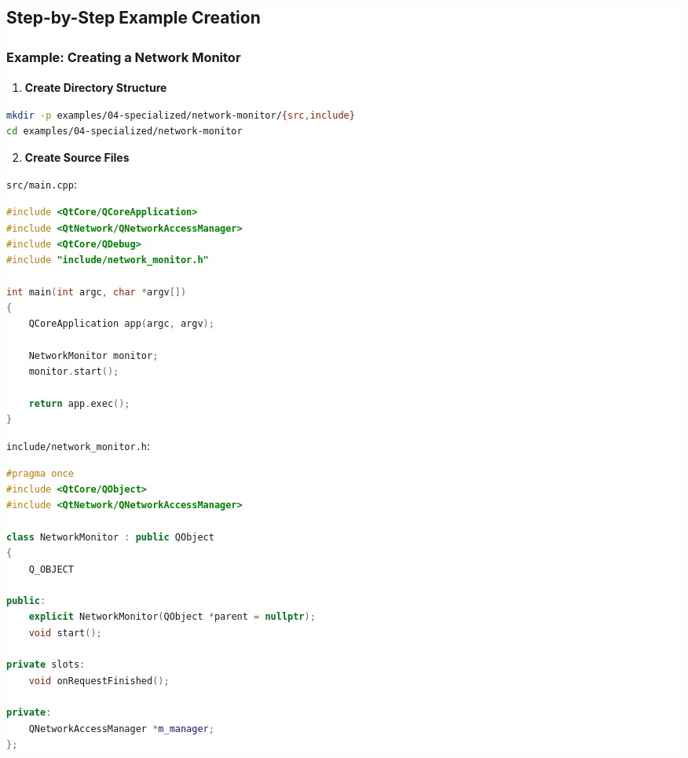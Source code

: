 ## Step-by-Step Example Creation

### Example: Creating a Network Monitor

1. **Create Directory Structure**

```bash
mkdir -p examples/04-specialized/network-monitor/{src,include}
cd examples/04-specialized/network-monitor
```

2. **Create Source Files**

`src/main.cpp`:

```cpp
#include <QtCore/QCoreApplication>
#include <QtNetwork/QNetworkAccessManager>
#include <QtCore/QDebug>
#include "include/network_monitor.h"

int main(int argc, char *argv[])
{
    QCoreApplication app(argc, argv);

    NetworkMonitor monitor;
    monitor.start();

    return app.exec();
}
```

`include/network_monitor.h`:

```cpp
#pragma once
#include <QtCore/QObject>
#include <QtNetwork/QNetworkAccessManager>

class NetworkMonitor : public QObject
{
    Q_OBJECT

public:
    explicit NetworkMonitor(QObject *parent = nullptr);
    void start();

private slots:
    void onRequestFinished();

private:
    QNetworkAccessManager *m_manager;
};
```
